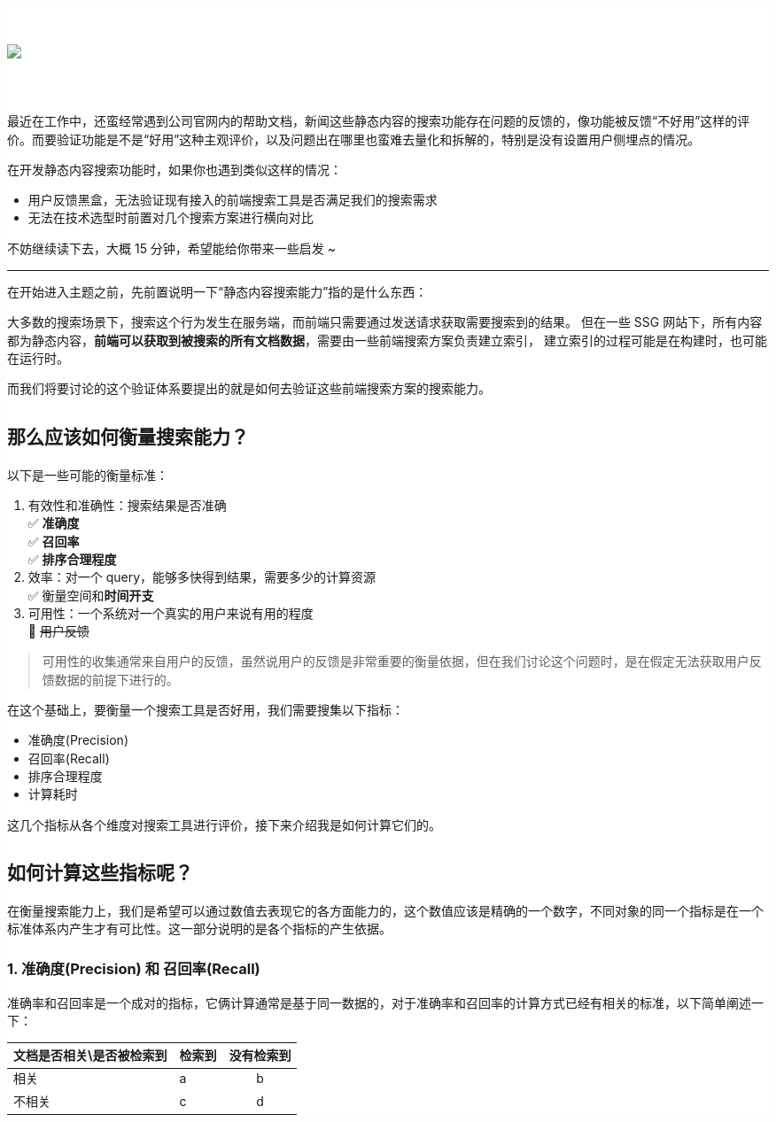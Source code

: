<img src="/images/meow.gif" style="max-width: 25rem; margin: 3rem auto;" />

最近在工作中，还蛮经常遇到公司官网内的帮助文档，新闻这些静态内容的搜索功能存在问题的反馈的，像功能被反馈“不好用”这样的评价。而要验证功能是不是“好用”这种主观评价，以及问题出在哪里也蛮难去量化和拆解的，特别是没有设置用户侧埋点的情况。

在开发静态内容搜索功能时，如果你也遇到类似这样的情况：

- 用户反馈黑盒，无法验证现有接入的前端搜索工具是否满足我们的搜索需求
- 无法在技术选型时前置对几个搜索方案进行横向对比

不妨继续读下去，大概 15 分钟，希望能给你带来一些启发 ~

<hr />

在开始进入主题之前，先前置说明一下“静态内容搜索能力”指的是什么东西：

大多数的搜索场景下，搜索这个行为发生在服务端，而前端只需要通过发送请求获取需要搜索到的结果。
但在一些 SSG 网站下，所有内容都为静态内容，**前端可以获取到被搜索的所有文档数据**，需要由一些前端搜索方案负责建立索引，
建立索引的过程可能是在构建时，也可能在运行时。

而我们将要讨论的这个验证体系要提出的就是如何去验证这些前端搜索方案的搜索能力。

## 那么应该如何衡量搜索能力？

以下是一些可能的衡量标准：

1. 有效性和准确性：搜索结果是否准确 <br/>
   ✅ **准确度**<br/>
   ✅ **召回率** <br/>
   ✅ **排序合理程度**
2. 效率：对一个 query，能够多快得到结果，需要多少的计算资源<br/>
   ✅ 衡量空间和**时间开支**
3. 可用性：一个系统对一个真实的用户来说有用的程度<br/>
   🙈 <strike>用户反馈</strike>

> 可用性的收集通常来自用户的反馈，虽然说用户的反馈是非常重要的衡量依据，但在我们讨论这个问题时，是在假定无法获取用户反馈数据的前提下进行的。

在这个基础上，要衡量一个搜索工具是否好用，我们需要搜集以下指标：

- 准确度(Precision)
- 召回率(Recall)
- 排序合理程度
- 计算耗时

这几个指标从各个维度对搜索工具进行评价，接下来介绍我是如何计算它们的。

## 如何计算这些指标呢？

在衡量搜索能力上，我们是希望可以通过数值去表现它的各方面能力的，这个数值应该是精确的一个数字，不同对象的同一个指标是在一个标准体系内产生才有可比性。这一部分说明的是各个指标的产生依据。

### 1. 准确度(Precision) 和 召回率(Recall)

准确率和召回率是一个成对的指标，它俩计算通常是基于同一数据的，对于准确率和召回率的计算方式已经有相关的标准，以下简单阐述一下：

| 文档是否相关\是否被检索到  | 检索到   |  没有检索到 |
| :--------  | :-----  | :----:  |
| 相关 | a| b |
| 不相关 | c|d|
